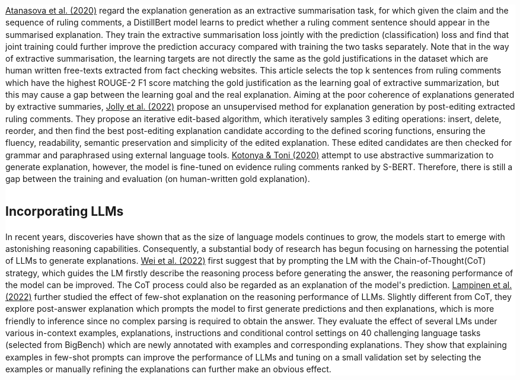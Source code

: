 [Atanasova et al. (2020)](https://aclanthology.org/2020.acl-main.656.pdf) regard the explanation generation as an extractive summarisation task, for which given the claim and the sequence of ruling comments, a DistillBert model learns to predict whether a ruling comment sentence should appear in the summarised explanation. They train the extractive summarisation loss jointly with the prediction (classification) loss and find that joint training could further improve the prediction accuracy compared with training the two tasks separately.  Note that in the way of extractive summarisation, the learning targets are not directly the same as the gold justifications in the dataset which are human written free-texts extracted from fact checking websites. This article selects the top k sentences from ruling comments which have the highest ROUGE-2 F1 score matching the gold justification as the learning goal of extractive summarization, but this may cause a gap between the learning goal and the real explanation. Aiming at the poor coherence of explanations generated by extractive summaries, [Jolly et al. (2022)](https://arxiv.org/pdf/2112.06924.pdf) propose an unsupervised method for explanation generation by post-editing extracted ruling comments. They propose an iterative edit-based algorithm, which iteratively samples 3 editing operations: insert, delete, reorder, and then find the best post-editing explanation candidate according to the defined scoring functions, ensuring the fluency, readability, semantic preservation and simplicity of the edited explanation. These edited candidates are then checked for grammar and paraphrased using external language tools. [Kotonya & Toni (2020)](https://aclanthology.org/2020.emnlp-main.623.pdf) attempt to use abstractive summarization to generate explanation, however, the model is fine-tuned on evidence ruling comments ranked by S-BERT. Therefore, there is still a gap between the training and evaluation (on human-written gold explanation).


## Incorporating LLMs

In recent years, discoveries have shown that as the size of language models continues to grow, the models start to emerge with astonishing reasoning capabilities. Consequently, a substantial body of research has begun focusing on harnessing the potential of LLMs to generate explanations. [Wei et al. (2022)](https://arxiv.org/pdf/2201.11903.pdf) first suggest that by prompting the LM with the Chain-of-Thought(CoT) strategy, which guides the LM firstly describe the reasoning process before generating the answer, the reasoning performance of the model can be improved. The CoT process could also be regarded as an explanation of the model's prediction. [Lampinen et al. (2022)](https://aclanthology.org/2022.findings-emnlp.38.pdf) further studied the effect of few-shot explanation on the reasoning performance of LLMs. Slightly different from CoT, they explore post-answer explanation which prompts the model to first generate predictions and then explanations, which is more friendly to inference since no complex parsing is required to obtain the answer. They evaluate the effect of several LMs under various in-context examples, explanations, instructions and conditional control settings on 40 challenging language tasks (selected from BigBench) which are newly annotated with examples and corresponding explanations. They show that explaining examples in few-shot prompts can improve the performance of LLMs and tuning on a small validation set by selecting the examples or manually refining the explanations can further make an obvious effect.
